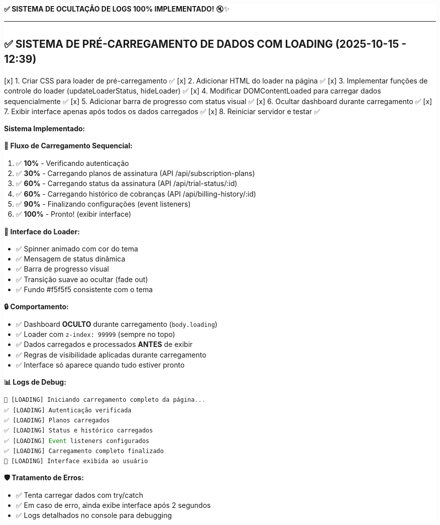 **✅ SISTEMA DE OCULTAÇÃO DE LOGS 100% IMPLEMENTADO!** 🔇✨

---

## ✅ SISTEMA DE PRÉ-CARREGAMENTO DE DADOS COM LOADING (2025-10-15 - 12:39)

[x] 1. Criar CSS para loader de pré-carregamento ✅
[x] 2. Adicionar HTML do loader na página ✅
[x] 3. Implementar funções de controle do loader (updateLoaderStatus, hideLoader) ✅
[x] 4. Modificar DOMContentLoaded para carregar dados sequencialmente ✅
[x] 5. Adicionar barra de progresso com status visual ✅
[x] 6. Ocultar dashboard durante carregamento ✅
[x] 7. Exibir interface apenas após todos os dados carregados ✅
[x] 8. Reiniciar servidor e testar ✅

**Sistema Implementado:**

**🎯 Fluxo de Carregamento Sequencial:**
1. ✅ **10%** - Verificando autenticação
2. ✅ **30%** - Carregando planos de assinatura (API /api/subscription-plans)
3. ✅ **60%** - Carregando status da assinatura (API /api/trial-status/:id)
4. ✅ **60%** - Carregando histórico de cobranças (API /api/billing-history/:id)
5. ✅ **90%** - Finalizando configurações (event listeners)
6. ✅ **100%** - Pronto! (exibir interface)

**🎨 Interface do Loader:**
- ✅ Spinner animado com cor do tema
- ✅ Mensagem de status dinâmica
- ✅ Barra de progresso visual
- ✅ Transição suave ao ocultar (fade out)
- ✅ Fundo #f5f5f5 consistente com o tema

**🔒 Comportamento:**
- ✅ Dashboard **OCULTO** durante carregamento (`body.loading`)
- ✅ Loader com `z-index: 99999` (sempre no topo)
- ✅ Dados carregados e processados **ANTES** de exibir
- ✅ Regras de visibilidade aplicadas durante carregamento
- ✅ Interface só aparece quando tudo estiver pronto

**📊 Logs de Debug:**
```javascript
🚀 [LOADING] Iniciando carregamento completo da página...
✅ [LOADING] Autenticação verificada
✅ [LOADING] Planos carregados
✅ [LOADING] Status e histórico carregados
✅ [LOADING] Event listeners configurados
✅ [LOADING] Carregamento completo finalizado
🎉 [LOADING] Interface exibida ao usuário
```

**🛡️ Tratamento de Erros:**
- ✅ Tenta carregar dados com try/catch
- ✅ Em caso de erro, ainda exibe interface após 2 segundos
- ✅ Logs detalhados no console para debugging
